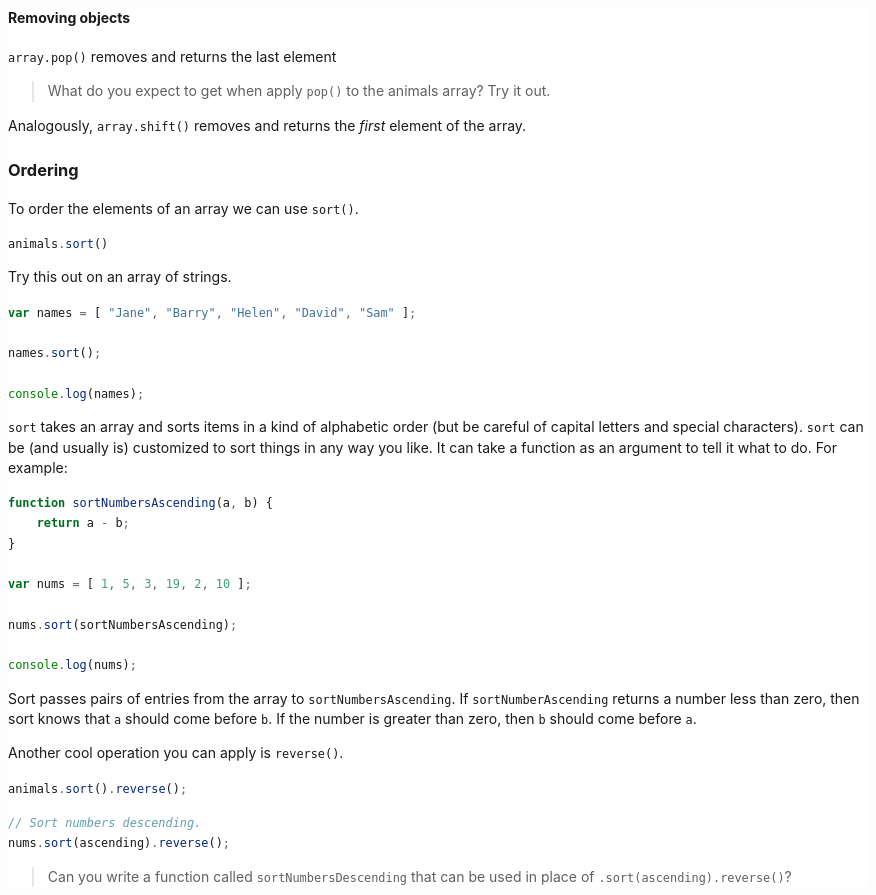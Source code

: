 #### Removing objects

`array.pop()` removes and returns the last element

> What do you expect to get when apply `pop()` to the animals array? Try it out.

Analogously, `array.shift()` removes and returns the *first* element of the array.

### Ordering

To order the elements of an array we can use `sort()`.

```js
animals.sort()
```

Try this out on an array of strings.

```js
var names = [ "Jane", "Barry", "Helen", "David", "Sam" ];

names.sort();

console.log(names);
```

`sort` takes an array and sorts items in a kind of alphabetic order (but be careful of capital letters and special characters). `sort` can be (and usually is) customized to sort things in any way you like. It can take a function as an argument to tell it what to do. For example:

```js
function sortNumbersAscending(a, b) {
    return a - b;
}

var nums = [ 1, 5, 3, 19, 2, 10 ];

nums.sort(sortNumbersAscending);

console.log(nums);
```

Sort passes pairs of entries from the array to `sortNumbersAscending`. If `sortNumberAscending` returns a number less than zero, then sort knows that `a` should come before `b`. If the number is greater than zero, then `b` should come before `a`.

Another cool operation you can apply is `reverse()`.

```js
animals.sort().reverse();
```

```js
// Sort numbers descending.
nums.sort(ascending).reverse();
```

> Can you write a function called `sortNumbersDescending` that can be used in place of `.sort(ascending).reverse()`?
